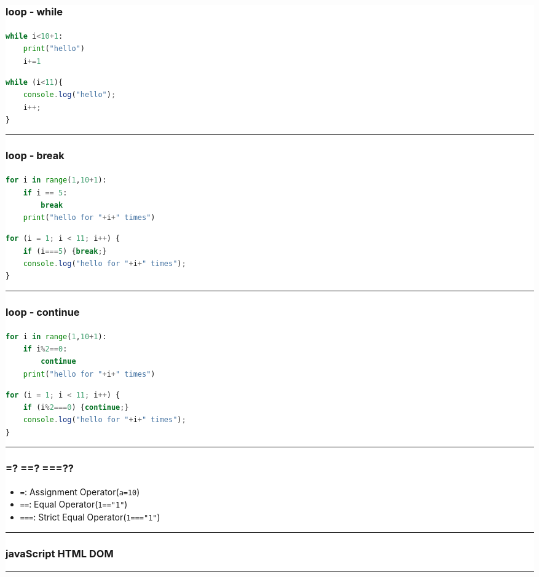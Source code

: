 ### loop - while
```python
while i<10+1:
    print("hello")
    i+=1
```
```javaScript
while (i<11){
    console.log("hello");
    i++;
}
```

---
### loop - break
```python
for i in range(1,10+1):
    if i == 5:
        break
    print("hello for "+i+" times")
```

```javaScript
for (i = 1; i < 11; i++) {
    if (i===5) {break;}
    console.log("hello for "+i+" times");
}
```

---
### loop - continue
```python
for i in range(1,10+1):
    if i%2==0:
        continue
    print("hello for "+i+" times")
```
```javaScript
for (i = 1; i < 11; i++) {
    if (i%2===0) {continue;}
    console.log("hello for "+i+" times");
}
```
---
### =? ==? ===??

- `=`: Assignment Operator(`a=10`)
- `==`: Equal Operator(`1=="1"`)
- `===`: Strict Equal Operator(`1==="1"`)

---
### javaScript HTML DOM

---
